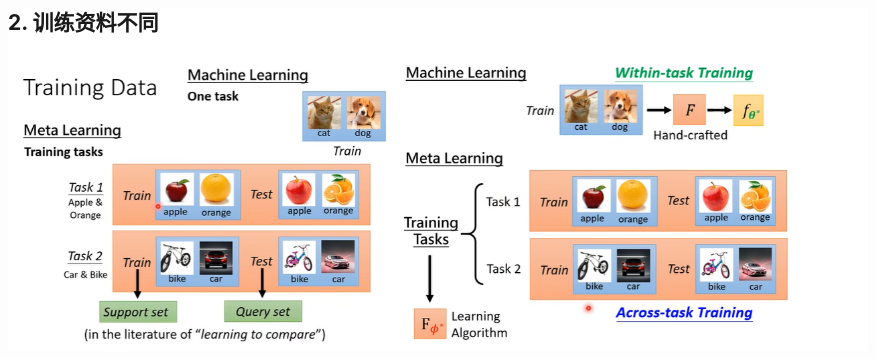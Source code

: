 ## 2. 训练资料不同

<img src="图片/image-20230821204703960.png" alt="image-20230821204703960" style="zoom:67%;" />

 <img src="图片/image-20230821204826163.png" alt="image-20230821204826163" style="zoom:67%;" />
